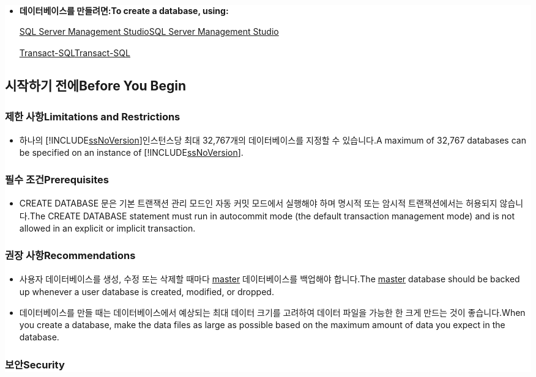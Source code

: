 -   <span data-ttu-id="bd750-110">**데이터베이스를 만들려면:**</span><span class="sxs-lookup"><span data-stu-id="bd750-110">**To create a database, using:**</span></span>  
  
     [<span data-ttu-id="bd750-111">SQL Server Management Studio</span><span class="sxs-lookup"><span data-stu-id="bd750-111">SQL Server Management Studio</span></span>](#SSMSProcedure)  
  
     [<span data-ttu-id="bd750-112">Transact-SQL</span><span class="sxs-lookup"><span data-stu-id="bd750-112">Transact-SQL</span></span>](#TsqlProcedure)  
  
##  <a name="before-you-begin"></a><a name="BeforeYouBegin"></a> <span data-ttu-id="bd750-113">시작하기 전에</span><span class="sxs-lookup"><span data-stu-id="bd750-113">Before You Begin</span></span>  
  
###  <a name="limitations-and-restrictions"></a><a name="Restrictions"></a> <span data-ttu-id="bd750-114">제한 사항</span><span class="sxs-lookup"><span data-stu-id="bd750-114">Limitations and Restrictions</span></span>  
  
-   <span data-ttu-id="bd750-115">하나의 [!INCLUDE[ssNoVersion](../../includes/ssnoversion-md.md)]인스턴스당 최대 32,767개의 데이터베이스를 지정할 수 있습니다.</span><span class="sxs-lookup"><span data-stu-id="bd750-115">A maximum of 32,767 databases can be specified on an instance of [!INCLUDE[ssNoVersion](../../includes/ssnoversion-md.md)].</span></span>  
  
###  <a name="prerequisites"></a><a name="Prerequisites"></a> <span data-ttu-id="bd750-116">필수 조건</span><span class="sxs-lookup"><span data-stu-id="bd750-116">Prerequisites</span></span>  
  
-   <span data-ttu-id="bd750-117">CREATE DATABASE 문은 기본 트랜잭션 관리 모드인 자동 커밋 모드에서 실행해야 하며 명시적 또는 암시적 트랜잭션에서는 허용되지 않습니다.</span><span class="sxs-lookup"><span data-stu-id="bd750-117">The CREATE DATABASE statement must run in autocommit mode (the default transaction management mode) and is not allowed in an explicit or implicit transaction.</span></span>  
  
###  <a name="recommendations"></a><a name="Recommendations"></a> <span data-ttu-id="bd750-118">권장 사항</span><span class="sxs-lookup"><span data-stu-id="bd750-118">Recommendations</span></span>  
  
-   <span data-ttu-id="bd750-119">사용자 데이터베이스를 생성, 수정 또는 삭제할 때마다 [master](master-database.md) 데이터베이스를 백업해야 합니다.</span><span class="sxs-lookup"><span data-stu-id="bd750-119">The [master](master-database.md) database should be backed up whenever a user database is created, modified, or dropped.</span></span>  
  
-   <span data-ttu-id="bd750-120">데이터베이스를 만들 때는 데이터베이스에서 예상되는 최대 데이터 크기를 고려하여 데이터 파일을 가능한 한 크게 만드는 것이 좋습니다.</span><span class="sxs-lookup"><span data-stu-id="bd750-120">When you create a database, make the data files as large as possible based on the maximum amount of data you expect in the database.</span></span>  
  
###  <a name="security"></a><a name="Security"></a> <span data-ttu-id="bd750-121">보안</span><span class="sxs-lookup"><span data-stu-id="bd750-121">Security</span></span>  
  